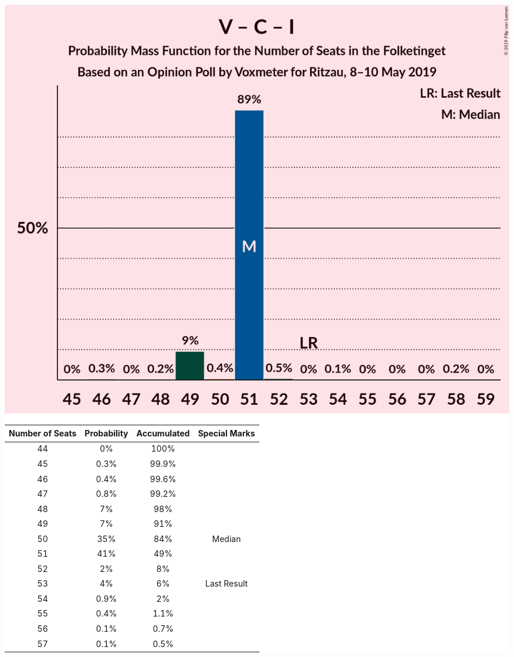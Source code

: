 ![Graph with seats probability mass function not yet produced](2019-05-10-Voxmeter-coalitions-seats-pmf-v–c–i.png "Seats Probability Mass Function")

| Number of Seats | Probability | Accumulated | Special Marks |
|:---------------:|:-----------:|:-----------:|:-------------:|
| 44 | 0% | 100% |  |
| 45 | 0.3% | 99.9% |  |
| 46 | 0.4% | 99.6% |  |
| 47 | 0.8% | 99.2% |  |
| 48 | 7% | 98% |  |
| 49 | 7% | 91% |  |
| 50 | 35% | 84% | Median |
| 51 | 41% | 49% |  |
| 52 | 2% | 8% |  |
| 53 | 4% | 6% | Last Result |
| 54 | 0.9% | 2% |  |
| 55 | 0.4% | 1.1% |  |
| 56 | 0.1% | 0.7% |  |
| 57 | 0.1% | 0.5% |  |